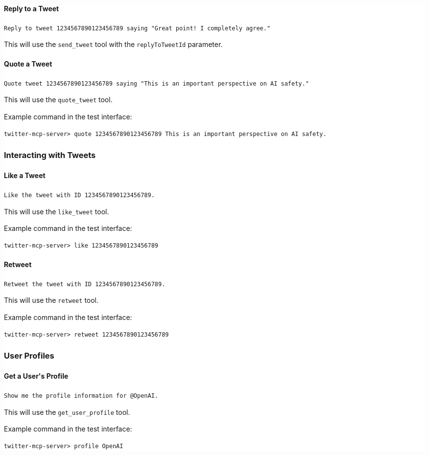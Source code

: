 #### Reply to a Tweet

```
Reply to tweet 1234567890123456789 saying "Great point! I completely agree."
```

This will use the `send_tweet` tool with the `replyToTweetId` parameter.

#### Quote a Tweet

```
Quote tweet 1234567890123456789 saying "This is an important perspective on AI safety."
```

This will use the `quote_tweet` tool.

Example command in the test interface:
```
twitter-mcp-server> quote 1234567890123456789 This is an important perspective on AI safety.
```

### Interacting with Tweets

#### Like a Tweet

```
Like the tweet with ID 1234567890123456789.
```

This will use the `like_tweet` tool.

Example command in the test interface:
```
twitter-mcp-server> like 1234567890123456789
```

#### Retweet

```
Retweet the tweet with ID 1234567890123456789.
```

This will use the `retweet` tool.

Example command in the test interface:
```
twitter-mcp-server> retweet 1234567890123456789
```

### User Profiles

#### Get a User's Profile

```
Show me the profile information for @OpenAI.
```

This will use the `get_user_profile` tool.

Example command in the test interface:
```
twitter-mcp-server> profile OpenAI
```
